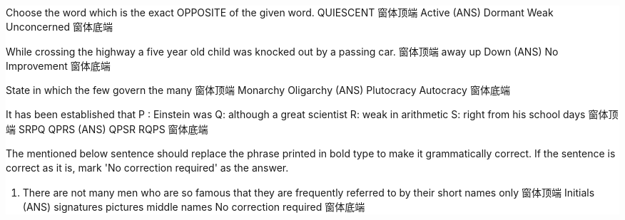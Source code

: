 Choose the word which is the exact OPPOSITE of the given word.
QUIESCENT
窗体顶端
Active  (ANS)
Dormant
Weak
Unconcerned
窗体底端








While crossing the highway a five year old child was knocked out by a passing car.
窗体顶端
away
up
Down (ANS)
No Improvement
窗体底端


State in which the few govern the many
窗体顶端
Monarchy
Oligarchy (ANS)
Plutocracy
Autocracy
窗体底端

It has been established that
P : Einstein was
Q: although a great scientist
R: weak in arithmetic
S: right from his school days
窗体顶端
SRPQ
QPRS (ANS)
QPSR
RQPS
窗体底端


The mentioned below sentence should replace the phrase printed in bold type to make it grammatically correct. If the sentence is correct as it is, mark 'No correction required' as the answer.
1) There are not many men who are so famous that they are frequently referred to by their short names only
窗体顶端
Initials    (ANS)
signatures
pictures
middle names
No correction required
窗体底端
